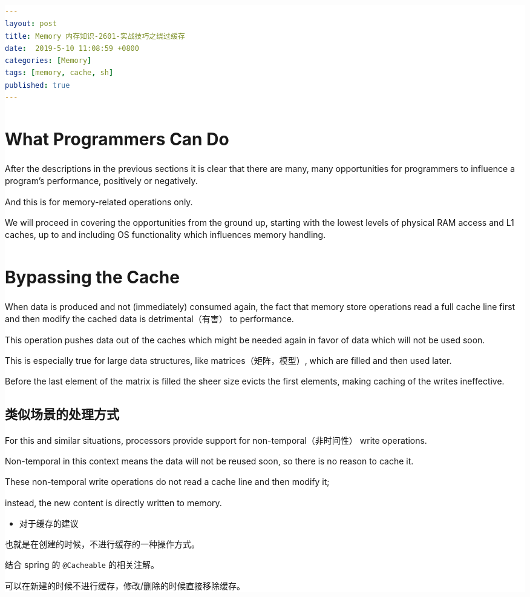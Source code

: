 ```yaml
---
layout: post
title: Memory 内存知识-2601-实战技巧之绕过缓存
date:  2019-5-10 11:08:59 +0800
categories: [Memory]
tags: [memory, cache, sh]
published: true
---
```


# What Programmers Can Do

After the descriptions in the previous sections it is clear that there are many, many opportunities for programmers to influence a program’s performance, positively or negatively.

And this is for memory-related operations only. 

We will proceed in covering the opportunities from the ground up, starting with the lowest levels of physical RAM access and L1 caches, up to and including OS functionality which influences memory handling.

# Bypassing the Cache

When data is produced and not (immediately) consumed again, the fact that memory store operations read a full cache line first and then modify the cached data is detrimental（有害） to performance. 

This operation pushes data out of the caches which might be needed again in favor of data which will not be used soon. 

This is especially true for large data structures, like matrices（矩阵，模型）, which are filled and then used later. 

Before the last element of the matrix is filled the sheer size evicts the first elements, making caching of the writes ineffective.

## 类似场景的处理方式

For this and similar situations, processors provide support for non-temporal（非时间性） write operations. 

Non-temporal in this context means the data will not be reused soon, so there is no reason to cache it. 

These non-temporal write operations do not read a cache line and then modify it;

instead, the new content is directly written to memory.

- 对于缓存的建议

也就是在创建的时候，不进行缓存的一种操作方式。

结合 spring 的 `@Cacheable` 的相关注解。

可以在新建的时候不进行缓存，修改/删除的时候直接移除缓存。
